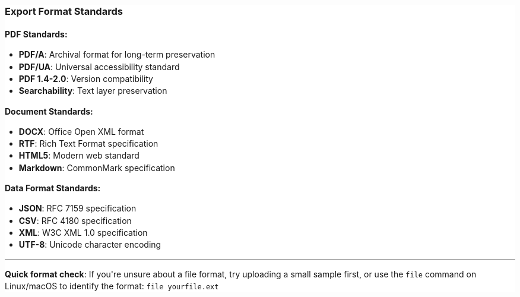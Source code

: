 ### Export Format Standards

**PDF Standards:**
- **PDF/A**: Archival format for long-term preservation
- **PDF/UA**: Universal accessibility standard
- **PDF 1.4-2.0**: Version compatibility
- **Searchability**: Text layer preservation

**Document Standards:**
- **DOCX**: Office Open XML format
- **RTF**: Rich Text Format specification
- **HTML5**: Modern web standard
- **Markdown**: CommonMark specification

**Data Format Standards:**
- **JSON**: RFC 7159 specification
- **CSV**: RFC 4180 specification
- **XML**: W3C XML 1.0 specification
- **UTF-8**: Unicode character encoding

---

**Quick format check**: If you're unsure about a file format, try uploading a small sample first, or use the `file` command on Linux/macOS to identify the format: `file yourfile.ext`